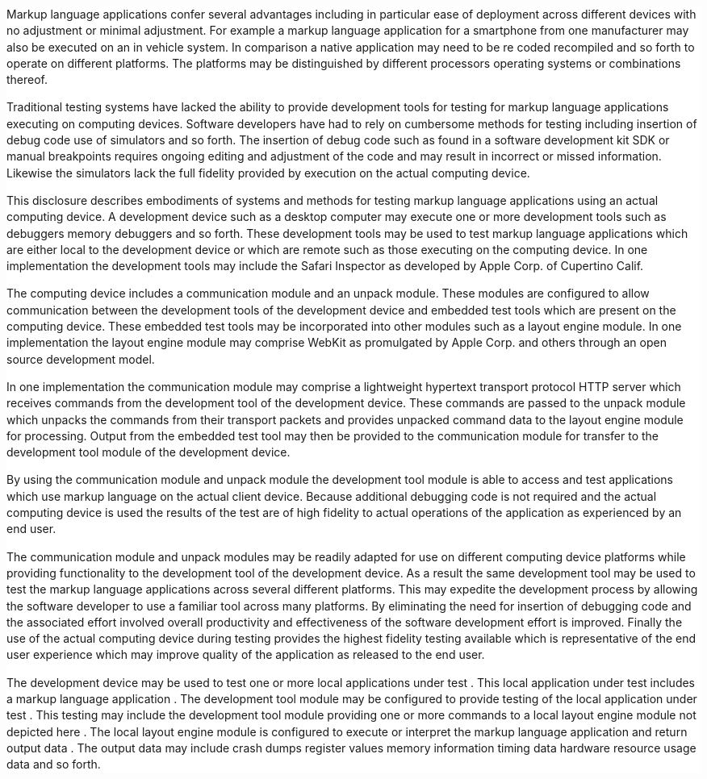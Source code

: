 Markup language applications confer several advantages including in particular ease of deployment across different devices with no adjustment or minimal adjustment. For example a markup language application for a smartphone from one manufacturer may also be executed on an in vehicle system. In comparison a native application may need to be re coded recompiled and so forth to operate on different platforms. The platforms may be distinguished by different processors operating systems or combinations thereof.

Traditional testing systems have lacked the ability to provide development tools for testing for markup language applications executing on computing devices. Software developers have had to rely on cumbersome methods for testing including insertion of debug code use of simulators and so forth. The insertion of debug code such as found in a software development kit SDK or manual breakpoints requires ongoing editing and adjustment of the code and may result in incorrect or missed information. Likewise the simulators lack the full fidelity provided by execution on the actual computing device.

This disclosure describes embodiments of systems and methods for testing markup language applications using an actual computing device. A development device such as a desktop computer may execute one or more development tools such as debuggers memory debuggers and so forth. These development tools may be used to test markup language applications which are either local to the development device or which are remote such as those executing on the computing device. In one implementation the development tools may include the Safari Inspector as developed by Apple Corp. of Cupertino Calif.

The computing device includes a communication module and an unpack module. These modules are configured to allow communication between the development tools of the development device and embedded test tools which are present on the computing device. These embedded test tools may be incorporated into other modules such as a layout engine module. In one implementation the layout engine module may comprise WebKit as promulgated by Apple Corp. and others through an open source development model.

In one implementation the communication module may comprise a lightweight hypertext transport protocol HTTP server which receives commands from the development tool of the development device. These commands are passed to the unpack module which unpacks the commands from their transport packets and provides unpacked command data to the layout engine module for processing. Output from the embedded test tool may then be provided to the communication module for transfer to the development tool module of the development device.

By using the communication module and unpack module the development tool module is able to access and test applications which use markup language on the actual client device. Because additional debugging code is not required and the actual computing device is used the results of the test are of high fidelity to actual operations of the application as experienced by an end user.

The communication module and unpack modules may be readily adapted for use on different computing device platforms while providing functionality to the development tool of the development device. As a result the same development tool may be used to test the markup language applications across several different platforms. This may expedite the development process by allowing the software developer to use a familiar tool across many platforms. By eliminating the need for insertion of debugging code and the associated effort involved overall productivity and effectiveness of the software development effort is improved. Finally the use of the actual computing device during testing provides the highest fidelity testing available which is representative of the end user experience which may improve quality of the application as released to the end user.

The development device may be used to test one or more local applications under test . This local application under test includes a markup language application . The development tool module may be configured to provide testing of the local application under test . This testing may include the development tool module providing one or more commands to a local layout engine module not depicted here . The local layout engine module is configured to execute or interpret the markup language application and return output data . The output data may include crash dumps register values memory information timing data hardware resource usage data and so forth.
